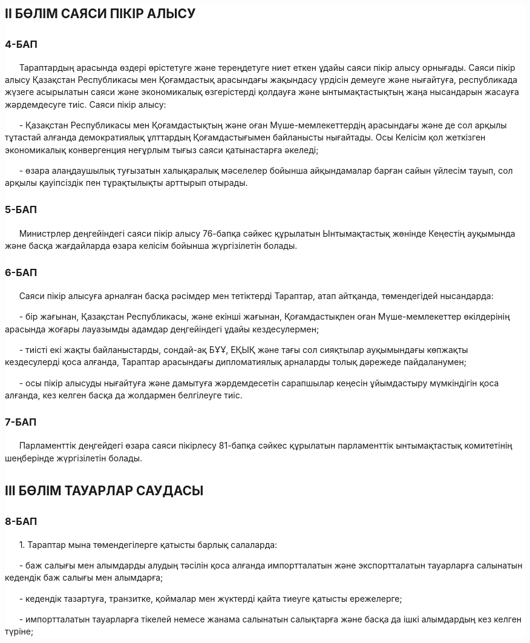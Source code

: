 ## II БӨЛІМ САЯСИ ПІКІР АЛЫСУ

### 4-БАП

      Тараптардың арасында өздері өрістетуге және тереңдетуге ниет еткен ұдайы саяси пікір алысу орнығады. Саяси пікір алысу Қазақстан Республикасы мен Қоғамдастық арасындағы жақындасу үрдісін демеуге және нығайтуға, республикада жүзеге асырылатын саяси және экономикалық өзгерістерді қолдауға және ынтымақтастықтың жаңа нысандарын жасауға жәрдемдесуге тиіс. Саяси пікір алысу:

      - Қазақстан Республикасы мен Қоғамдастықтың және оған Мүше-мемлекеттердің арасындағы және де сол арқылы тұтастай алғанда демократиялық ұлттардың Қоғамдастығымен байланысты нығайтады. Осы Келісім қол жеткізген экономикалық конвергенция неғұрлым тығыз саяси қатынастарға әкеледі;

      - өзара алаңдаушылық туғызатын халықаралық мәселелер бойынша айқындамалар барған сайын үйлесім тауып, сол арқылы қауіпсіздік пен тұрақтылықты арттырып отырады.

### 5-БАП

      Министрлер деңгейіндегі саяси пікір алысу 76-бапқа сәйкес құрылатын Ынтымақтастық жөнінде Кеңестің ауқымында және басқа жағдайларда өзара келісім бойынша жүргізілетін болады.

### 6-БАП

      Саяси пікір алысуға арналған басқа рәсімдер мен тетіктерді Тараптар, атап айтқанда, төмендегідей нысандарда:

      - бір жағынан, Қазақстан Республикасы, және екінші жағынан, Қоғамдастықпен оған Мүше-мемлекеттер өкілдерінің арасында жоғары лауазымды адамдар деңгейіндегі ұдайы кездесулермен;

      - тиісті екі жақты байланыстарды, сондай-ақ БҰҰ, ЕҚЫҚ және тағы сол сияқтылар ауқымындағы көпжақты кездесулерді қоса алғанда, Тараптар арасындағы дипломатиялық арналарды толық дәрежеде пайдаланумен;

      - осы пікір алысуды нығайтуға және дамытуға жәрдемдесетін сарапшылар кеңесін ұйымдастыру мүмкіндігін қоса алғанда, кез келген басқа да жолдармен белгілеуге тиіс.

### 7-БАП

      Парламенттік деңгейдегі өзара саяси пікірлесу 81-бапқа сәйкес құрылатын парламенттік ынтымақтастық комитетінің шеңберінде жүргізілетін болады.

## III БӨЛІМ ТАУАРЛАР САУДАСЫ

### 8-БАП

      1. Тараптар мына төмендегілерге қатысты барлық салаларда:

      - баж салығы мен алымдарды алудың тәсілін қоса алғанда импортталатын және экспортталатын тауарларға салынатын кедендік баж салығы мен алымдарға;

      - кедендік тазартуға, транзитке, қоймалар мен жүктерді қайта тиеуге қатысты ережелерге;

      - импортталатын тауарларға тікелей немесе жанама салынатын салықтарға және басқа да ішкі алымдардың кез келген түріне;
